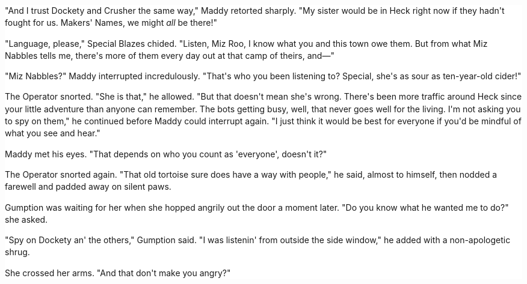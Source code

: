 "And I trust Dockety and Crusher the same way,"
Maddy retorted sharply.
"My sister would be in Heck right now if they hadn't fought for us.
Makers' Names,
we might *all* be there!"

"Language, please,"
Special Blazes chided.
"Listen,
Miz Roo,
I know what you and this town owe them.
But from what Miz Nabbles tells me,
there's more of them every day out at that camp of theirs,
and—"

"Miz Nabbles?"
Maddy interrupted incredulously.
"That's who you been listening to?
Special,
she's as sour as ten-year-old cider!"

The Operator snorted.
"She is that," he allowed.
"But that doesn't mean she's wrong.
There's been more traffic around Heck since your little adventure
than anyone can remember.
The bots getting busy,
well,
that never goes well for the living.
I'm not asking you to spy on them,"
he continued before Maddy could interrupt again.
"I just think it would be best for everyone
if you'd be mindful of what you see and hear."

Maddy met his eyes.
"That depends on who you count as 'everyone', doesn't it?"

The Operator snorted again.
"That old tortoise sure does have a way with people,"
he said,
almost to himself,
then nodded a farewell and padded away on silent paws.

Gumption was waiting for her
when she hopped angrily out the door a moment later.
"Do you know what he wanted me to do?"
she asked.

"Spy on Dockety an' the others,"
Gumption said.
"I was listenin' from outside the side window,"
he added with a non-apologetic shrug.

She crossed her arms.
"And that don't make you angry?"
